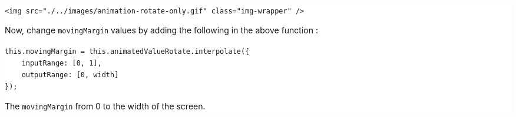     <img src="./../images/animation-rotate-only.gif" class="img-wrapper" />
  </div>
</div>

Now, change `movingMargin` values by adding the following in the above function :

```
this.movingMargin = this.animatedValueRotate.interpolate({
    inputRange: [0, 1],
    outputRange: [0, width]
});
```

The `movingMargin` from 0 to the width of the screen.

<div class="hello-world-container">
  <div class="hello-world-wrapper">
